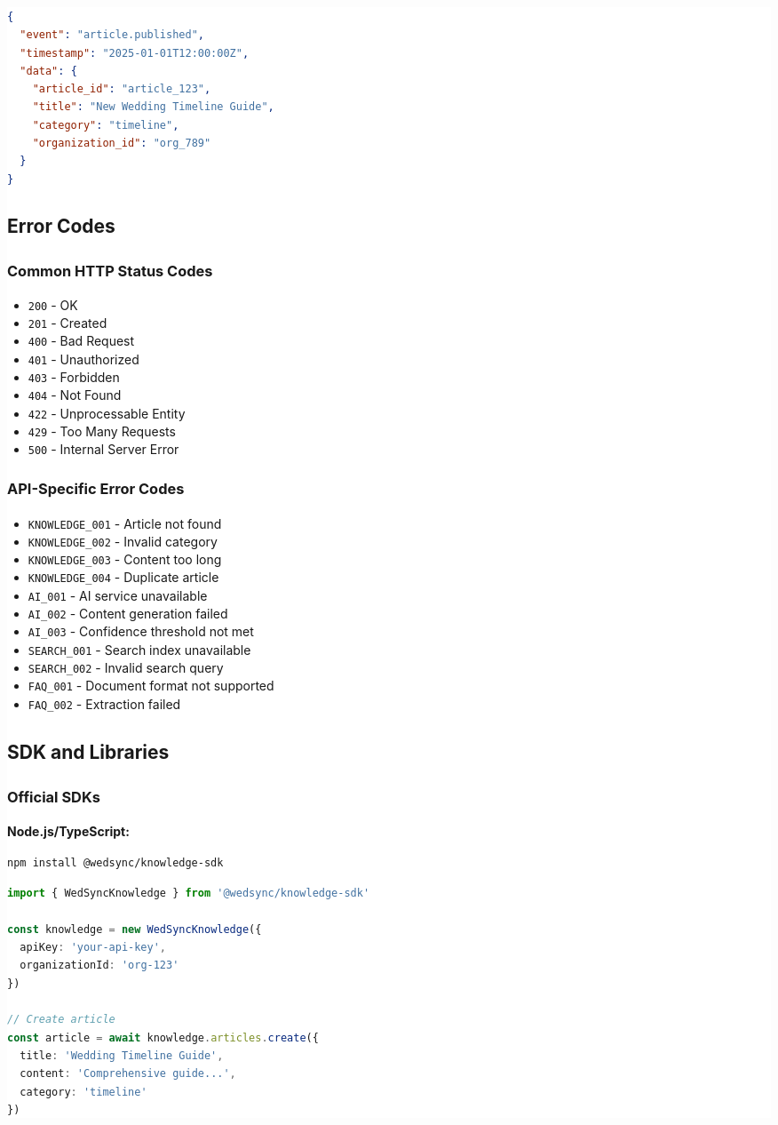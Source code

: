 ```json
{
  "event": "article.published",
  "timestamp": "2025-01-01T12:00:00Z",
  "data": {
    "article_id": "article_123",
    "title": "New Wedding Timeline Guide",
    "category": "timeline",
    "organization_id": "org_789"
  }
}
```

## Error Codes

### Common HTTP Status Codes

- `200` - OK
- `201` - Created
- `400` - Bad Request
- `401` - Unauthorized  
- `403` - Forbidden
- `404` - Not Found
- `422` - Unprocessable Entity
- `429` - Too Many Requests
- `500` - Internal Server Error

### API-Specific Error Codes

- `KNOWLEDGE_001` - Article not found
- `KNOWLEDGE_002` - Invalid category
- `KNOWLEDGE_003` - Content too long
- `KNOWLEDGE_004` - Duplicate article
- `AI_001` - AI service unavailable
- `AI_002` - Content generation failed
- `AI_003` - Confidence threshold not met
- `SEARCH_001` - Search index unavailable
- `SEARCH_002` - Invalid search query
- `FAQ_001` - Document format not supported
- `FAQ_002` - Extraction failed

## SDK and Libraries

### Official SDKs

**Node.js/TypeScript:**
```bash
npm install @wedsync/knowledge-sdk
```

```typescript
import { WedSyncKnowledge } from '@wedsync/knowledge-sdk'

const knowledge = new WedSyncKnowledge({
  apiKey: 'your-api-key',
  organizationId: 'org-123'
})

// Create article
const article = await knowledge.articles.create({
  title: 'Wedding Timeline Guide',
  content: 'Comprehensive guide...',
  category: 'timeline'
})
```